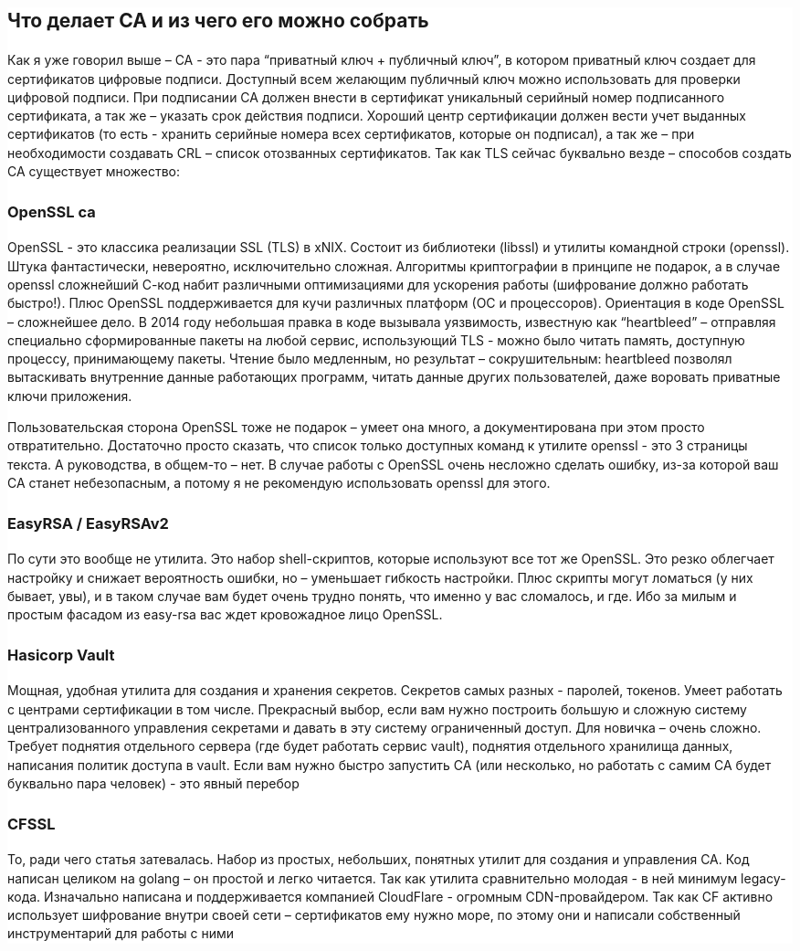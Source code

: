 
Что делает CA и из чего его можно собрать  [](#%d1%87%d1%82%d0%be-%d0%b4%d0%b5%d0%bb%d0%b0%d0%b5%d1%82-ca-%d0%b8-%d0%b8%d0%b7-%d1%87%d0%b5%d0%b3%d0%be-%d0%b5%d0%b3%d0%be-%d0%bc%d0%be%d0%b6%d0%bd%d0%be-%d1%81%d0%be%d0%b1%d1%80%d0%b0%d1%82%d1%8c) 
---------------------------------------------------------------------------------------------------------------------------------------------------------------------------------------------------------------------------------------------------

Как я уже говорил выше – CA - это пара “приватный ключ + публичный ключ”, в котором приватный ключ создает для сертификатов цифровые подписи. Доступный всем желающим публичный ключ можно использовать для проверки цифровой подписи. При подписании СА должен внести в сертификат уникальный серийный номер подписанного сертификата, а так же – указать срок действия подписи. Хороший центр сертификации должен вести учет выданных сертификатов (то есть - хранить серийные номера всех сертификатов, которые он подписал), а так же – при необходимости создавать CRL – список отозванных сертификатов. Так как TLS сейчас буквально везде – способов создать CA существует множество:

### OpenSSL ca  [](#openssl-ca) 

OpenSSL - это классика реализации SSL (TLS) в xNIX. Состоит из библиотеки (libssl) и утилиты командной строки (openssl). Штука фантастически, невероятно, исключительно сложная. Алгоритмы криптографии в принципе не подарок, а в случае openssl сложнейший С-код набит различными оптимизациями для ускорения работы (шифрование должно работать быстро!). Плюс OpenSSL поддерживается для кучи различных платформ (ОС и процессоров). Ориентация в коде OpenSSL – сложнейшее дело. В 2014 году небольшая правка в коде вызывала уязвимость, известную как “heartbleed” – отправляя специально сформированные пакеты на любой сервис, использующий TLS - можно было читать память, доступную процессу, принимающему пакеты. Чтение было медленным, но результат – сокрушительным: heartbleed позволял вытаскивать внутренние данные работающих программ, читать данные других пользователей, даже воровать приватные ключи приложения.

Пользовательская сторона OpenSSL тоже не подарок – умеет она много, а документирована при этом просто отвратительно. Достаточно просто сказать, что список только доступных команд к утилите openssl - это 3 страницы текста. А руководства, в общем-то – нет. В случае работы с OpenSSL очень несложно сделать ошибку, из-за которой ваш CA станет небезопасным, а потому я не рекомендую использовать openssl для этого.

### EasyRSA / EasyRSAv2  [](#easyrsa--easyrsav2) 

По сути это вообще не утилита. Это набор shell-скриптов, которые используют все тот же OpenSSL. Это резко облегчает настройку и снижает вероятность ошибки, но – уменьшает гибкость настройки. Плюс скрипты могут ломаться (у них бывает, увы), и в таком случае вам будет очень трудно понять, что именно у вас сломалось, и где. Ибо за милым и простым фасадом из easy-rsa вас ждет кровожадное лицо OpenSSL.

### Hasicorp Vault  [](#hasicorp-vault) 

Мощная, удобная утилита для создания и хранения секретов. Секретов самых разных - паролей, токенов. Умеет работать с центрами сертификации в том числе. Прекрасный выбор, если вам нужно построить большую и сложную систему централизованного управления секретами и давать в эту систему ограниченный доступ. Для новичка – очень сложно. Требует поднятия отдельного сервера (где будет работать сервис vault), поднятия отдельного хранилища данных, написания политик доступа в vault. Если вам нужно быстро запустить CA (или несколько, но работать с самим СА будет буквально пара человек) - это явный перебор

### CFSSL  [](#cfssl) 

То, ради чего статья затевалась. Набор из простых, небольших, понятных утилит для создания и управления CA. Код написан целиком на golang – он простой и легко читается. Так как утилита сравнительно молодая - в ней минимум legacy-кода. Изначально написана и поддерживается компанией CloudFlare - огромным CDN-провайдером. Так как CF активно использует шифрование внутри своей сети – сертификатов ему нужно море, по этому они и написали собственный инструментарий для работы с ними
